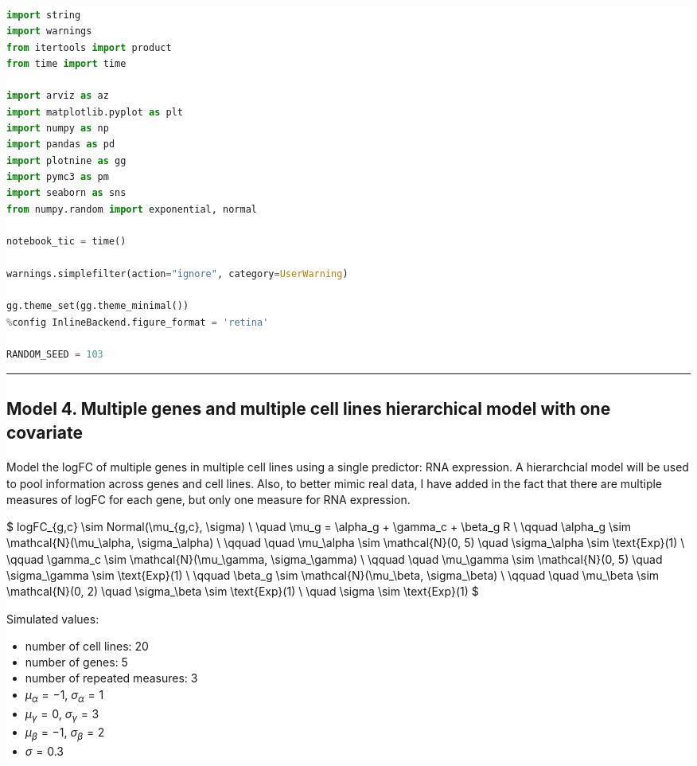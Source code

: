 ```python
import string
import warnings
from itertools import product
from time import time

import arviz as az
import matplotlib.pyplot as plt
import numpy as np
import pandas as pd
import plotnine as gg
import pymc3 as pm
import seaborn as sns
from numpy.random import exponential, normal

notebook_tic = time()

warnings.simplefilter(action="ignore", category=UserWarning)

gg.theme_set(gg.theme_minimal())
%config InlineBackend.figure_format = 'retina'

RANDOM_SEED = 103
```

---

## Model 4. Multiple genes and multiple cell lines hierarchical model with one covariate

Model the logFC of multiple genes in multiple cell lines using a single predictor: RNA expression.
A hierarchcial model will be used to pool information across genes and cell lines.
Also, to better mimic real data, I have added in the fact that there are multiple measures of logFC for each gene, but only one measure for RNA expression.

$
logFC_{g,c} \sim Normal(\mu_{g,c}, \sigma) \\
\quad \mu_g = \alpha_g + \gamma_c + \beta_g R \\
\qquad \alpha_g \sim \mathcal{N}(\mu_\alpha, \sigma_\alpha) \\
\qquad \quad \mu_\alpha \sim \mathcal{N}(0, 5) \quad \sigma_\alpha \sim \text{Exp}(1) \\
\qquad \gamma_c \sim \mathcal{N}(\mu_\gamma, \sigma_\gamma) \\
\qquad \quad \mu_\gamma \sim \mathcal{N}(0, 5) \quad \sigma_\gamma \sim \text{Exp}(1) \\
\qquad \beta_g \sim \mathcal{N}(\mu_\beta, \sigma_\beta) \\
\qquad \quad \mu_\beta \sim \mathcal{N}(0, 2) \quad \sigma_\beta \sim \text{Exp}(1) \\
\quad \sigma \sim \text{Exp}(1)
$

Simulated values:

- number of cell lines: 20
- number of genes: 5
- number of repeated measures: 3
- $\mu_\alpha = -1$, $\sigma_\alpha = 1$
- $\mu_\gamma = 0$, $\sigma_\gamma = 3$
- $\mu_\beta = -1$, $\sigma_\beta = 2$
- $\sigma = 0.3$
